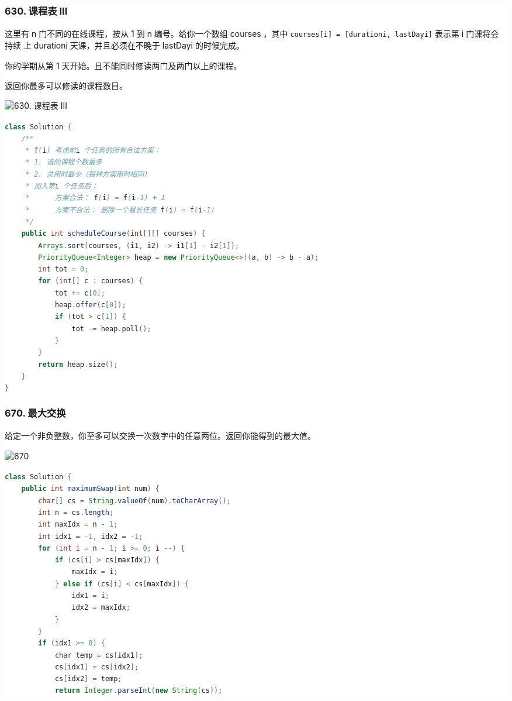 ```java
```

### 630. 课程表 III

这里有 n 门不同的在线课程，按从 1 到 n 编号。给你一个数组 courses ，其中 `courses[i] = [durationi, lastDayi]` 表示第 i 门课将会 持续 上 durationi 天课，并且必须在不晚于 lastDayi 的时候完成。

你的学期从第 1 天开始。且不能同时修读两门及两门以上的课程。

返回你最多可以修读的课程数目。

![630. 课程表 III](https://wwp-study-notes.oss-cn-nanjing.aliyuncs.com/imgs/leetcode/630.jpg)

```java
class Solution {
    /**
     * f(i) 考虑前i 个任务的所有合法方案：
     * 1. 选的课程个数最多
     * 2. 总用时最少（每种方案用时相同）
     * 加入第i 个任务后：
     *      方案合法： f(i) = f(i-1) + 1
     *      方案不合法： 删除一个最长任务 f(i) = f(i-1)
     */
    public int scheduleCourse(int[][] courses) {
        Arrays.sort(courses, (i1, i2) -> i1[1] - i2[1]);
        PriorityQueue<Integer> heap = new PriorityQueue<>((a, b) -> b - a);
        int tot = 0;
        for (int[] c : courses) {
            tot += c[0];
            heap.offer(c[0]);
            if (tot > c[1]) {
                tot -= heap.poll();
            }
        }
        return heap.size();
    }
}
```

### 670. 最大交换

给定一个非负整数，你至多可以交换一次数字中的任意两位。返回你能得到的最大值。

![670](https://wwp-study-notes.oss-cn-nanjing.aliyuncs.com/imgs/leetcode/670.jpg)

```java
class Solution {
    public int maximumSwap(int num) {
        char[] cs = String.valueOf(num).toCharArray();
        int n = cs.length;
        int maxIdx = n - 1;
        int idx1 = -1, idx2 = -1;
        for (int i = n - 1; i >= 0; i --) {
            if (cs[i] > cs[maxIdx]) {
                maxIdx = i;
            } else if (cs[i] < cs[maxIdx]) {
                idx1 = i;
                idx2 = maxIdx;
            }
        }
        if (idx1 >= 0) {
            char temp = cs[idx1];
            cs[idx1] = cs[idx2];
            cs[idx2] = temp;
            return Integer.parseInt(new String(cs));
```